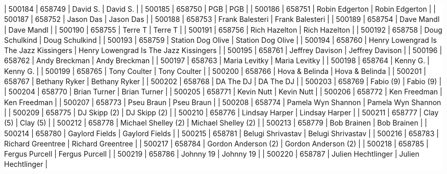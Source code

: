 | 500184 | 658749 | David S. | David S. |
| 500185 | 658750 | PGB | PGB |
| 500186 | 658751 | Robin Edgerton | Robin Edgerton |
| 500187 | 658752 | Jason Das | Jason Das |
| 500188 | 658753 | Frank Balesteri | Frank Balesteri |
| 500189 | 658754 | Dave Mandl | Dave Mandl |
| 500190 | 658755 | Terre T | Terre T |
| 500191 | 658756 | Rich Hazelton | Rich Hazelton |
| 500192 | 658758 | Doug Schulkind | Doug Schulkind |
| 500193 | 658759 | Station Dog Olive | Station Dog Olive |
| 500194 | 658760 | Henry Lowengrad Is The Jazz Kissingers | Henry Lowengrad Is The Jazz Kissingers |
| 500195 | 658761 | Jeffrey Davison | Jeffrey Davison |
| 500196 | 658762 | Andy Breckman | Andy Breckman |
| 500197 | 658763 | Maria Levitky | Maria Levitky |
| 500198 | 658764 | Kenny G. | Kenny G. |
| 500199 | 658765 | Tony Coulter | Tony Coulter |
| 500200 | 658766 | Hova & Belinda | Hova & Belinda |
| 500201 | 658767 | Bethany Ryker | Bethany Ryker |
| 500202 | 658768 | DA The DJ | DA The DJ |
| 500203 | 658769 | Fabio (9) | Fabio (9) |
| 500204 | 658770 | Brian Turner | Brian Turner |
| 500205 | 658771 | Kevin Nutt | Kevin Nutt |
| 500206 | 658772 | Ken Freedman | Ken Freedman |
| 500207 | 658773 | Pseu Braun | Pseu Braun |
| 500208 | 658774 | Pamela Wyn Shannon | Pamela Wyn Shannon |
| 500209 | 658775 | DJ Skipp (2) | DJ Skipp (2) |
| 500210 | 658776 | Lindsay Harper | Lindsay Harper |
| 500211 | 658777 | Clay (5) | Clay (5) |
| 500212 | 658778 | Michael Shelley (2) | Michael Shelley (2) |
| 500213 | 658779 | Bob Brainen | Bob Brainen |
| 500214 | 658780 | Gaylord Fields | Gaylord Fields |
| 500215 | 658781 | Belugi Shrivastav | Belugi Shrivastav |
| 500216 | 658783 | Richard Greentree | Richard Greentree |
| 500217 | 658784 | Gordon Anderson (2) | Gordon Anderson (2) |
| 500218 | 658785 | Fergus Purcell | Fergus Purcell |
| 500219 | 658786 | Johnny 19 | Johnny 19 |
| 500220 | 658787 | Julien Hechtlinger | Julien Hechtlinger |